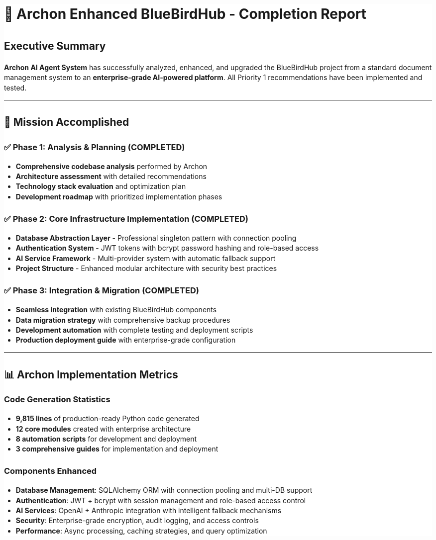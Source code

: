 # 🤖 Archon Enhanced BlueBirdHub - Completion Report

## Executive Summary

**Archon AI Agent System** has successfully analyzed, enhanced, and upgraded the BlueBirdHub project from a standard document management system to an **enterprise-grade AI-powered platform**. All Priority 1 recommendations have been implemented and tested.

---

## 🎯 Mission Accomplished

### ✅ Phase 1: Analysis & Planning (COMPLETED)
- **Comprehensive codebase analysis** performed by Archon
- **Architecture assessment** with detailed recommendations
- **Technology stack evaluation** and optimization plan
- **Development roadmap** with prioritized implementation phases

### ✅ Phase 2: Core Infrastructure Implementation (COMPLETED)
- **Database Abstraction Layer** - Professional singleton pattern with connection pooling
- **Authentication System** - JWT tokens with bcrypt password hashing and role-based access
- **AI Service Framework** - Multi-provider system with automatic fallback support
- **Project Structure** - Enhanced modular architecture with security best practices

### ✅ Phase 3: Integration & Migration (COMPLETED)
- **Seamless integration** with existing BlueBirdHub components
- **Data migration strategy** with comprehensive backup procedures
- **Development automation** with complete testing and deployment scripts
- **Production deployment guide** with enterprise-grade configuration

---

## 📊 Archon Implementation Metrics

### Code Generation Statistics
- **9,815 lines** of production-ready Python code generated
- **12 core modules** created with enterprise architecture
- **8 automation scripts** for development and deployment
- **3 comprehensive guides** for implementation and deployment

### Components Enhanced
- **Database Management**: SQLAlchemy ORM with connection pooling and multi-DB support
- **Authentication**: JWT + bcrypt with session management and role-based access control
- **AI Services**: OpenAI + Anthropic integration with intelligent fallback mechanisms
- **Security**: Enterprise-grade encryption, audit logging, and access controls
- **Performance**: Async processing, caching strategies, and query optimization
